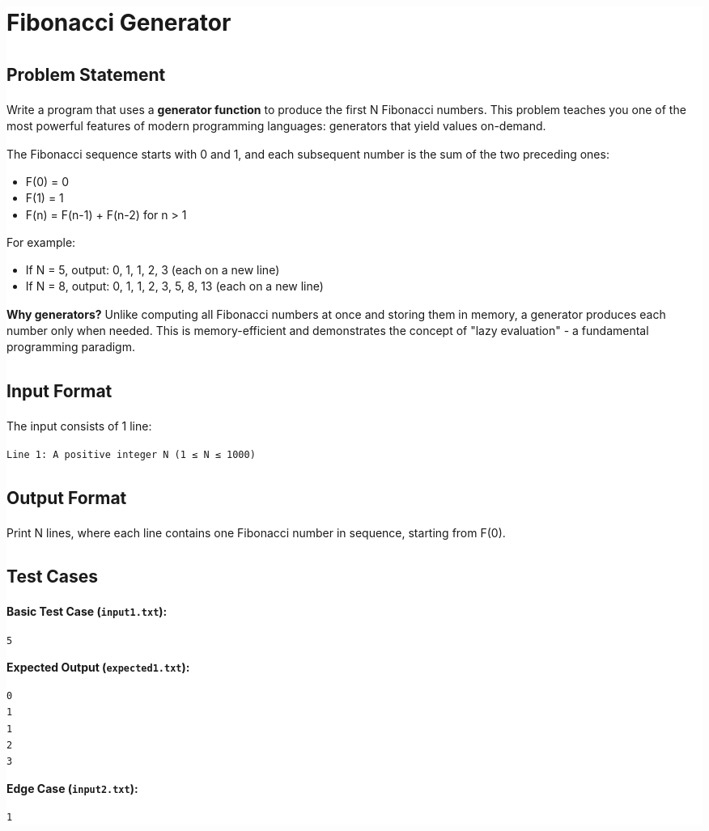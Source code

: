 # Fibonacci Generator

## Problem Statement

Write a program that uses a **generator function** to produce the first N Fibonacci numbers. This problem teaches you one of the most powerful features of modern programming languages: generators that yield values on-demand.

The Fibonacci sequence starts with 0 and 1, and each subsequent number is the sum of the two preceding ones:
- F(0) = 0
- F(1) = 1  
- F(n) = F(n-1) + F(n-2) for n > 1

For example:
- If N = 5, output: 0, 1, 1, 2, 3 (each on a new line)
- If N = 8, output: 0, 1, 1, 2, 3, 5, 8, 13 (each on a new line)

**Why generators?** Unlike computing all Fibonacci numbers at once and storing them in memory, a generator produces each number only when needed. This is memory-efficient and demonstrates the concept of "lazy evaluation" - a fundamental programming paradigm.

## Input Format

The input consists of 1 line:
```
Line 1: A positive integer N (1 ≤ N ≤ 1000)
```

## Output Format

Print N lines, where each line contains one Fibonacci number in sequence, starting from F(0).

## Test Cases

**Basic Test Case (`input1.txt`):**
```
5
```

**Expected Output (`expected1.txt`):**
```
0
1
1
2
3
```

**Edge Case (`input2.txt`):**
```
1
```
